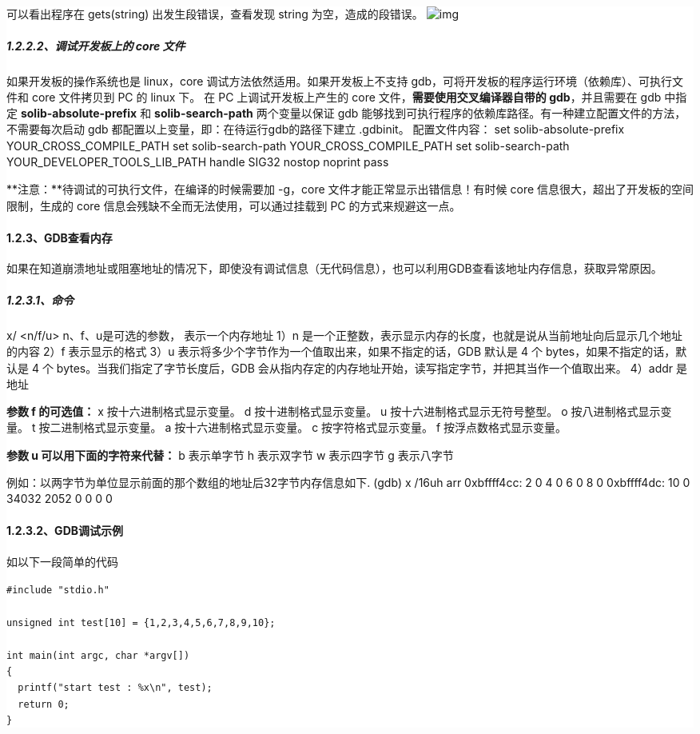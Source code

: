 可以看出程序在 gets(string) 出发生段错误，查看发现 string 为空，造成的段错误。
![img](file:///C:/Users/李永军/AppData/Local/Temp/msohtmlclip1/01/clip_image034.png)


##### 1.2.2.2、调试开发板上的 core 文件

如果开发板的操作系统也是 linux，core 调试方法依然适用。如果开发板上不支持 gdb，可将开发板的程序运行环境（依赖库）、可执行文件和 core 文件拷贝到 PC 的 linux 下。
在 PC 上调试开发板上产生的 core 文件，**需要使用交叉编译器自带的 gdb**，并且需要在 gdb 中指定 **solib-absolute-prefix** 和 **solib-search-path** 两个变量以保证 gdb 能够找到可执行程序的依赖库路径。有一种建立配置文件的方法，不需要每次启动 gdb 都配置以上变量，即：在待运行gdb的路径下建立 .gdbinit。
配置文件内容：
 set solib-absolute-prefix YOUR_CROSS_COMPILE_PATH
 set solib-search-path YOUR_CROSS_COMPILE_PATH
 set solib-search-path YOUR_DEVELOPER_TOOLS_LIB_PATH
 handle SIG32 nostop noprint pass

**注意：**待调试的可执行文件，在编译的时候需要加 -g，core 文件才能正常显示出错信息！有时候 core 信息很大，超出了开发板的空间限制，生成的 core 信息会残缺不全而无法使用，可以通过挂载到 PC 的方式来规避这一点。

#### 1.2.3、GDB查看内存

如果在知道崩溃地址或阻塞地址的情况下，即使没有调试信息（无代码信息），也可以利用GDB查看该地址内存信息，获取异常原因。

##### 1.2.3.1、命令

x/ <n/f/u> <addr>
n、f、u是可选的参数，<addr> 表示一个内存地址
1）n 是一个正整数，表示显示内存的长度，也就是说从当前地址向后显示几个地址的内容
2）f 表示显示的格式
3）u 表示将多少个字节作为一个值取出来，如果不指定的话，GDB 默认是 4 个 bytes，如果不指定的话，默认是 4 个 bytes。当我们指定了字节长度后，GDB 会从指内存定的内存地址开始，读写指定字节，并把其当作一个值取出来。
4）addr 是地址

**参数 f 的可选值：**
 x 按十六进制格式显示变量。
 d 按十进制格式显示变量。
 u 按十六进制格式显示无符号整型。
 o 按八进制格式显示变量。
 t 按二进制格式显示变量。
 a 按十六进制格式显示变量。
 c 按字符格式显示变量。
 f 按浮点数格式显示变量。

**参数 u 可以用下面的字符来代替：**
b 表示单字节
h 表示双字节
w 表示四字节
g 表示八字节

例如：以两字节为单位显示前面的那个数组的地址后32字节内存信息如下.
(gdb) x /16uh arr
 0xbffff4cc: 2 0 4 0 6 0 8 0
 0xbffff4dc: 10 0 34032 2052 0 0 0 0

#### 1.2.3.2、GDB调试示例
如以下一段简单的代码
```
#include "stdio.h"

unsigned int test[10] = {1,2,3,4,5,6,7,8,9,10};

int main(int argc, char *argv[])
{
  printf("start test : %x\n", test);
  return 0;
}
```

